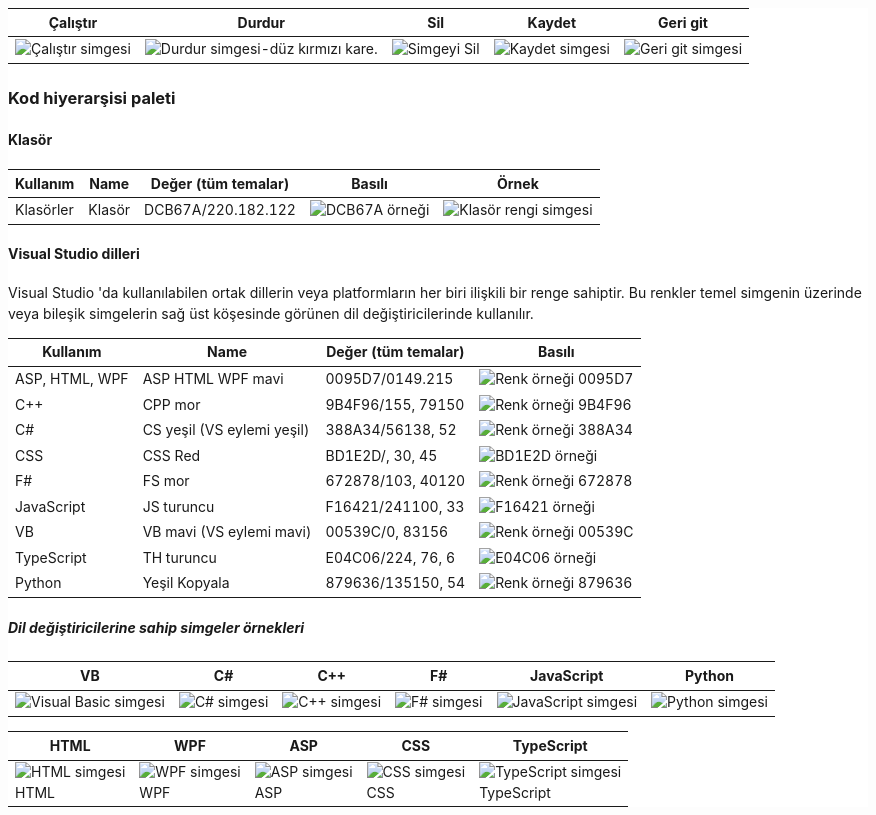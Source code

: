 |Çalıştır|Durdur|Sil|Kaydet|Geri git|
|-|-|-|-|-|
|![Çalıştır simgesi](../../extensibility/ux-guidelines/media/0405-03_actionmodifierrun.png "0405-03_ActionModifierRun")|![Durdur simgesi-düz kırmızı kare.](../../extensibility/ux-guidelines/media/0405-19_stop.png "0405-19_Stop")|![Simgeyi Sil](../../extensibility/ux-guidelines/media/0405-20_delete.png "0405-20_Delete")|![Kaydet simgesi](../../extensibility/ux-guidelines/media/0405-21_save.png "0405-21_Save")|![Geri git simgesi](../../extensibility/ux-guidelines/media/0405-22_navigateback.png "0405-22_NavigateBack")|

### <a name="code-hierarchy-palette"></a>Kod hiyerarşisi paleti

#### <a name="folder"></a>Klasör

|Kullanım|Name|Değer (tüm temalar)|Basılı|Örnek|
|-----------|----------|--------------------------|------------|-------------|
|Klasörler|Klasör|DCB67A/220.182.122|![DCB67A örneği](../../extensibility/ux-guidelines/media/0405_dcb67a.png "0405_DCB67A")|![Klasör rengi simgesi](../../extensibility/ux-guidelines/media/0405-23_foldercolor.png "0405-23_FolderColor")|

#### <a name="visual-studio-languages"></a>Visual Studio dilleri
 Visual Studio 'da kullanılabilen ortak dillerin veya platformların her biri ilişkili bir renge sahiptir. Bu renkler temel simgenin üzerinde veya bileşik simgelerin sağ üst köşesinde görünen dil değiştiricilerinde kullanılır.

|Kullanım|Name|Değer (tüm temalar)|Basılı|
|-----------|----------|--------------------------|------------|
|ASP, HTML, WPF|ASP HTML WPF mavi|0095D7/0149.215|![Renk örneği 0095D7](../../extensibility/ux-guidelines/media/0405_0096d7.png "0405_0096D7")|
|C++|CPP mor|9B4F96/155, 79150|![Renk örneği 9B4F96](../../extensibility/ux-guidelines/media/0405_9b4f96.png "0405_9B4F96")|
|C#|CS yeşil (VS eylemi yeşil)|388A34/56138, 52|![Renk örneği 388A34](../../extensibility/ux-guidelines/media/0405_388a34.png "0405_388A34")|
|CSS|CSS Red|BD1E2D/, 30, 45|![BD1E2D örneği](../../extensibility/ux-guidelines/media/0405_bd1e2d.png "0405_BD1E2D")|
|F#|FS mor|672878/103, 40120|![Renk örneği 672878](../../extensibility/ux-guidelines/media/0405_672878.png "0405_672878")|
|JavaScript|JS turuncu|F16421/241100, 33|![F16421 örneği](../../extensibility/ux-guidelines/media/0405_f16421.png "0405_F16421")|
|VB|VB mavi (VS eylemi mavi)|00539C/0, 83156|![Renk örneği 00539C](../../extensibility/ux-guidelines/media/0405_00539c.png "0405_00539C")|
|TypeScript|TH turuncu|E04C06/224, 76, 6|![E04C06 örneği](../../extensibility/ux-guidelines/media/0405_e04c06.png "0405_E04C06")|
|Python|Yeşil Kopyala|879636/135150, 54|![Renk örneği 879636](../../extensibility/ux-guidelines/media/0405_879636.png "0405_879636")|

##### <a name="examples-of-icons-with-language-modifiers"></a>Dil değiştiricilerine sahip simgeler örnekleri

|VB|C#|C++|F#|JavaScript|Python|
|-|-|-|-|-|-|
|![Visual Basic simgesi](../../extensibility/ux-guidelines/media/0405-25_vb.png "0405-25_VB")|![C&#35; simgesi](../../extensibility/ux-guidelines/media/0405-26_csharp.png "0405-26_CSharp")|![C&#43;&#43; simgesi](../../extensibility/ux-guidelines/media/0405-27_cplusplus.png "0405-27_CPlusPlus")|![F&#35; simgesi](../../extensibility/ux-guidelines/media/0405-28_fsharp.png "0405-28_FSharp")|![JavaScript simgesi](../../extensibility/ux-guidelines/media/0405-29_javascript.png "0405-29_JavaScript")|![Python simgesi](../../extensibility/ux-guidelines/media/0405-30_python.png "0405-30_Python")|

|HTML|WPF|ASP|CSS|TypeScript|
|-|-|-|-|-|
|![HTML simgesi](../../extensibility/ux-guidelines/media/0405-31_html.png "0405-31_HTML")<br />HTML|![WPF simgesi](../../extensibility/ux-guidelines/media/0405-32_wpf.png "0405-32_WPF")<br />WPF|![ASP simgesi](../../extensibility/ux-guidelines/media/0405-33_asp.png "0405-33_ASP")<br />ASP|![CSS simgesi](../../extensibility/ux-guidelines/media/0405-34_css.png "0405-34_CSS")<br />CSS|![TypeScript simgesi](../../extensibility/ux-guidelines/media/0405-35_typescript.png "0405-35_TypeScript")<br />TypeScript|
